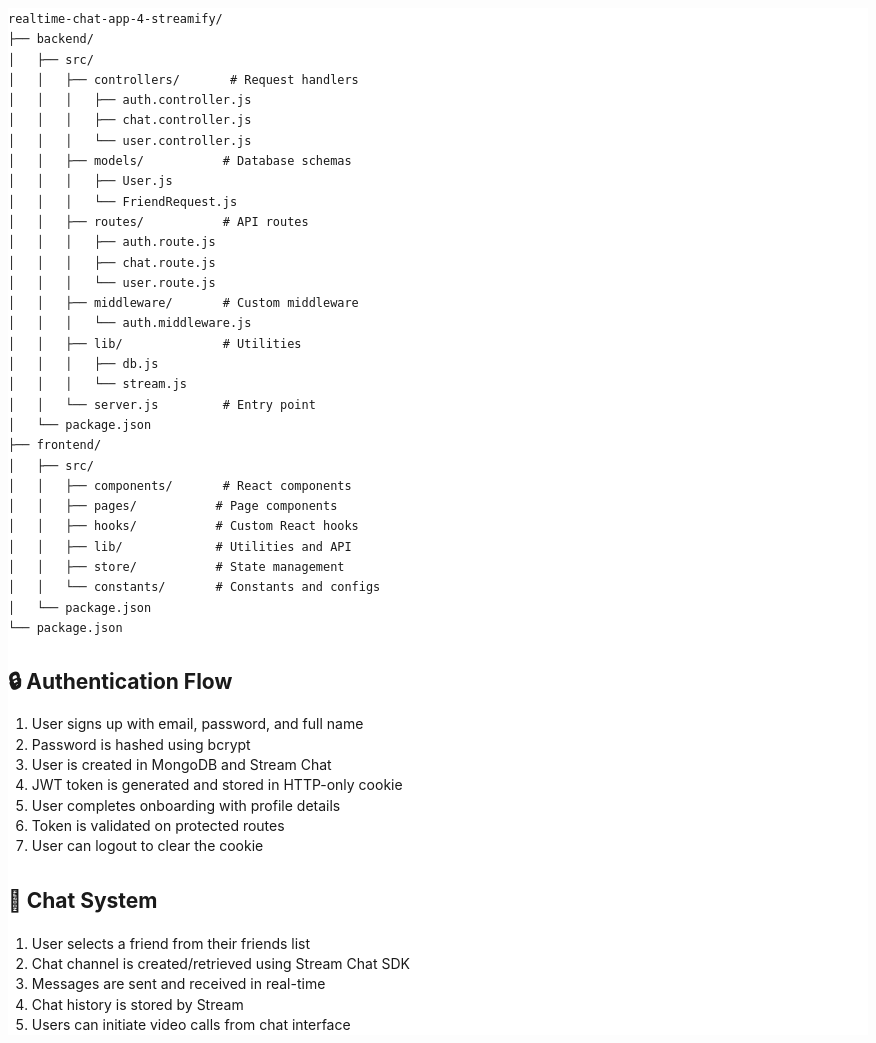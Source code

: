 ```
realtime-chat-app-4-streamify/
├── backend/
│   ├── src/
│   │   ├── controllers/       # Request handlers
│   │   │   ├── auth.controller.js
│   │   │   ├── chat.controller.js
│   │   │   └── user.controller.js
│   │   ├── models/           # Database schemas
│   │   │   ├── User.js
│   │   │   └── FriendRequest.js
│   │   ├── routes/           # API routes
│   │   │   ├── auth.route.js
│   │   │   ├── chat.route.js
│   │   │   └── user.route.js
│   │   ├── middleware/       # Custom middleware
│   │   │   └── auth.middleware.js
│   │   ├── lib/              # Utilities
│   │   │   ├── db.js
│   │   │   └── stream.js
│   │   └── server.js         # Entry point
│   └── package.json
├── frontend/
│   ├── src/
│   │   ├── components/       # React components
│   │   ├── pages/           # Page components
│   │   ├── hooks/           # Custom React hooks
│   │   ├── lib/             # Utilities and API
│   │   ├── store/           # State management
│   │   └── constants/       # Constants and configs
│   └── package.json
└── package.json
```

## 🔒 Authentication Flow

1. User signs up with email, password, and full name
2. Password is hashed using bcrypt
3. User is created in MongoDB and Stream Chat
4. JWT token is generated and stored in HTTP-only cookie
5. User completes onboarding with profile details
6. Token is validated on protected routes
7. User can logout to clear the cookie

## 💬 Chat System

1. User selects a friend from their friends list
2. Chat channel is created/retrieved using Stream Chat SDK
3. Messages are sent and received in real-time
4. Chat history is stored by Stream
5. Users can initiate video calls from chat interface
